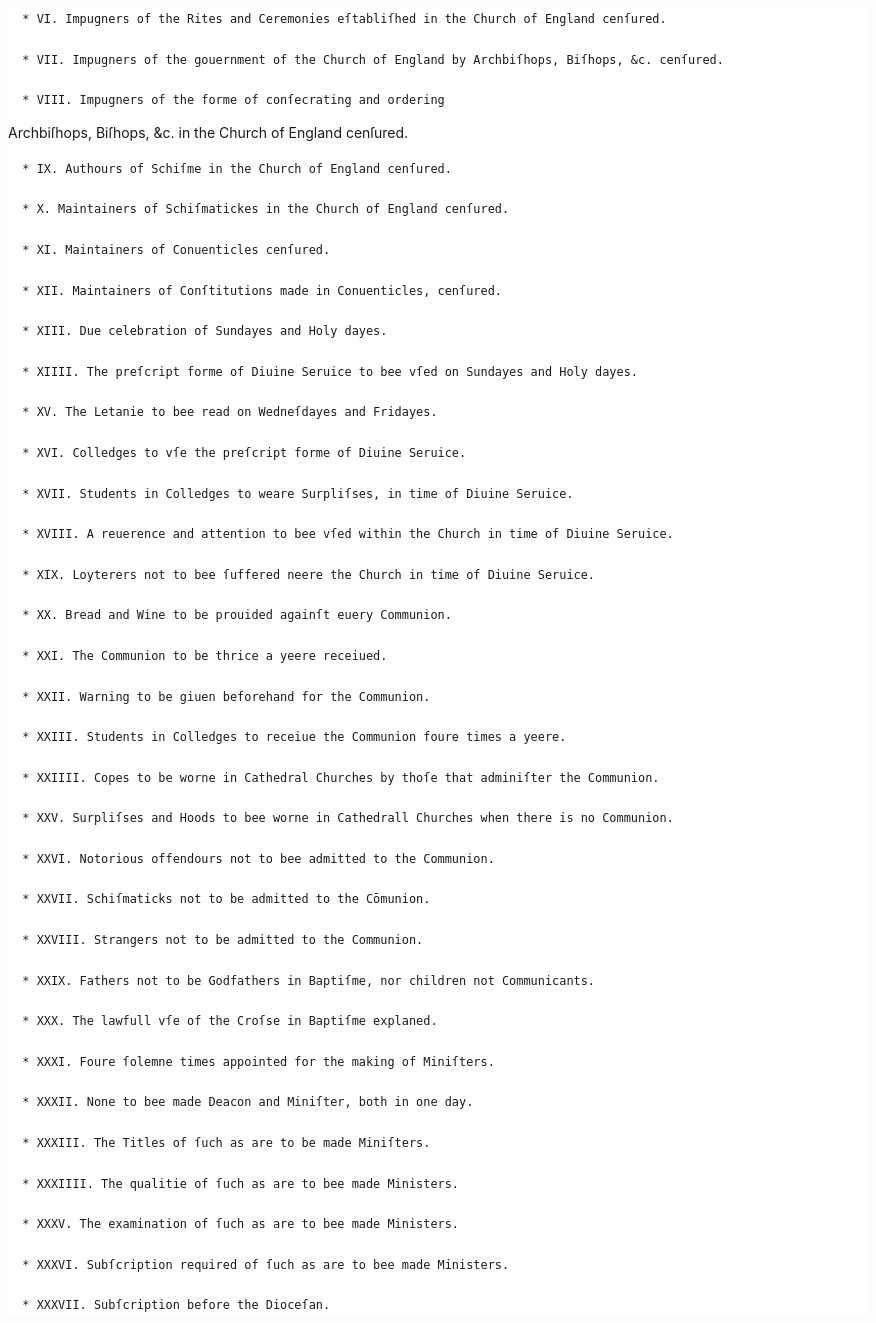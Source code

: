       * VI. Impugners of the Rites and Ceremonies eſtabliſhed in the Church of England cenſured.

      * VII. Impugners of the gouernment of the Church of England by Archbiſhops, Biſhops, &c. cenſured.

      * VIII. Impugners of the forme of conſecrating and ordering

Archbiſhops, Biſhops, &c. in the Church of England cenſured.

      * IX. Authours of Schiſme in the Church of England cenſured.

      * X. Maintainers of Schiſmatickes in the Church of England cenſured.

      * XI. Maintainers of Conuenticles cenſured.

      * XII. Maintainers of Conſtitutions made in Conuenticles, cenſured.

      * XIII. Due celebration of Sundayes and Holy dayes.

      * XIIII. The preſcript forme of Diuine Seruice to bee vſed on Sundayes and Holy dayes.

      * XV. The Letanie to bee read on Wedneſdayes and Fridayes.

      * XVI. Colledges to vſe the preſcript forme of Diuine Seruice.

      * XVII. Students in Colledges to weare Surpliſses, in time of Diuine Seruice.

      * XVIII. A reuerence and attention to bee vſed within the Church in time of Diuine Seruice.

      * XIX. Loyterers not to bee ſuffered neere the Church in time of Diuine Seruice.

      * XX. Bread and Wine to be prouided againſt euery Communion.

      * XXI. The Communion to be thrice a yeere receiued.

      * XXII. Warning to be giuen beforehand for the Communion.

      * XXIII. Students in Colledges to receiue the Communion foure times a yeere.

      * XXIIII. Copes to be worne in Cathedral Churches by thoſe that adminiſter the Communion.

      * XXV. Surpliſses and Hoods to bee worne in Cathedrall Churches when there is no Communion.

      * XXVI. Notorious offendours not to bee admitted to the Communion.

      * XXVII. Schiſmaticks not to be admitted to the Cōmunion.

      * XXVIII. Strangers not to be admitted to the Communion.

      * XXIX. Fathers not to be Godfathers in Baptiſme, nor children not Communicants.

      * XXX. The lawfull vſe of the Croſse in Baptiſme explaned.

      * XXXI. Foure ſolemne times appointed for the making of Miniſters.

      * XXXII. None to bee made Deacon and Miniſter, both in one day.

      * XXXIII. The Titles of ſuch as are to be made Miniſters.

      * XXXIIII. The qualitie of ſuch as are to bee made Ministers.

      * XXXV. The examination of ſuch as are to bee made Ministers.

      * XXXVI. Subſcription required of ſuch as are to bee made Ministers.

      * XXXVII. Subſcription before the Dioceſan.
